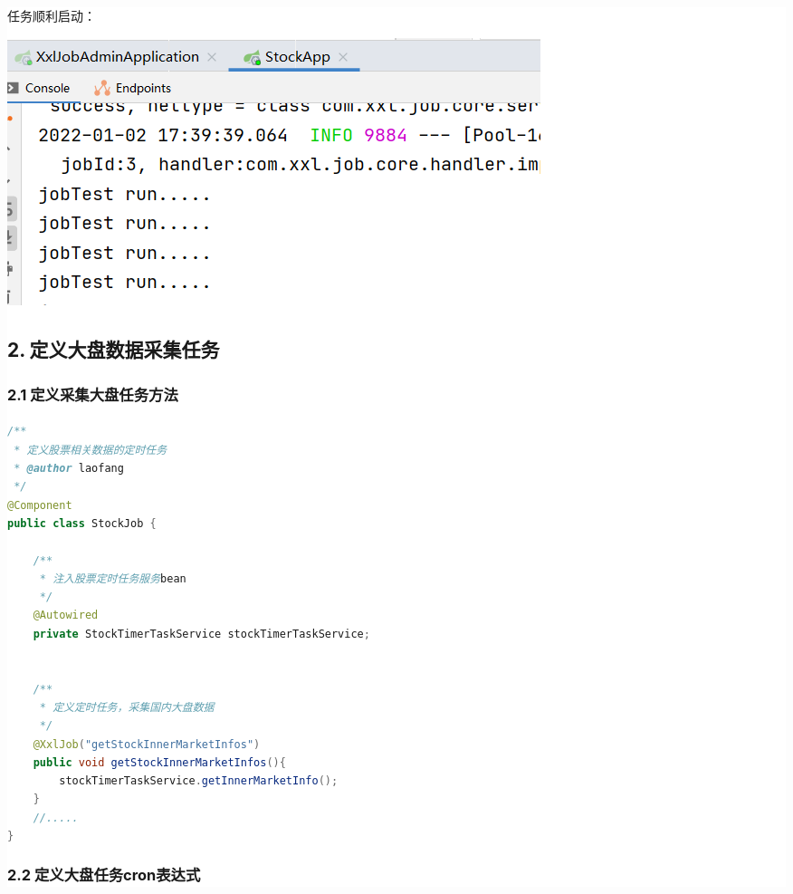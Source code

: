 任务顺利启动：

![image-20220102174009795](./assets/image-20220102174009795.png)

## 2. 定义大盘数据采集任务

### 2.1 定义采集大盘任务方法

~~~java
/**
 * 定义股票相关数据的定时任务
 * @author laofang
 */
@Component
public class StockJob {

    /**
     * 注入股票定时任务服务bean
     */
    @Autowired
    private StockTimerTaskService stockTimerTaskService;


    /**
     * 定义定时任务，采集国内大盘数据
     */
    @XxlJob("getStockInnerMarketInfos")
    public void getStockInnerMarketInfos(){
        stockTimerTaskService.getInnerMarketInfo();
    }
    //.....
}    
~~~

### 2.2 定义大盘任务cron表达式
